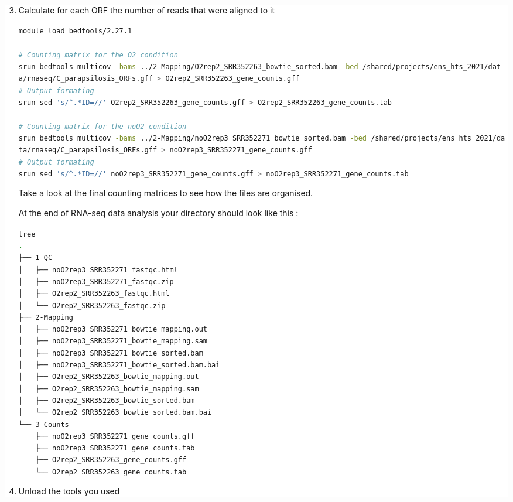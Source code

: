 3. Calculate for each ORF the number of reads that were aligned to it

	```bash
	module load bedtools/2.27.1

	# Counting matrix for the O2 condition
	srun bedtools multicov -bams ../2-Mapping/O2rep2_SRR352263_bowtie_sorted.bam -bed /shared/projects/ens_hts_2021/data/rnaseq/C_parapsilosis_ORFs.gff > O2rep2_SRR352263_gene_counts.gff
	# Output formating
	srun sed 's/^.*ID=//' O2rep2_SRR352263_gene_counts.gff > O2rep2_SRR352263_gene_counts.tab

	# Counting matrix for the noO2 condition
	srun bedtools multicov -bams ../2-Mapping/noO2rep3_SRR352271_bowtie_sorted.bam -bed /shared/projects/ens_hts_2021/data/rnaseq/C_parapsilosis_ORFs.gff > noO2rep3_SRR352271_gene_counts.gff
	# Output formating
	srun sed 's/^.*ID=//' noO2rep3_SRR352271_gene_counts.gff > noO2rep3_SRR352271_gene_counts.tab
	```

	Take a look at the final counting matrices to see how the files are organised.

	At the end of RNA-seq data analysis your directory should look like this :

	```bash
	tree
	.
	├── 1-QC
	│   ├── noO2rep3_SRR352271_fastqc.html
	│   ├── noO2rep3_SRR352271_fastqc.zip
	│   ├── O2rep2_SRR352263_fastqc.html
	│   └── O2rep2_SRR352263_fastqc.zip
	├── 2-Mapping
	│   ├── noO2rep3_SRR352271_bowtie_mapping.out
	│   ├── noO2rep3_SRR352271_bowtie_mapping.sam
	│   ├── noO2rep3_SRR352271_bowtie_sorted.bam
	│   ├── noO2rep3_SRR352271_bowtie_sorted.bam.bai
	│   ├── O2rep2_SRR352263_bowtie_mapping.out
	│   ├── O2rep2_SRR352263_bowtie_mapping.sam
	│   ├── O2rep2_SRR352263_bowtie_sorted.bam
	│   └── O2rep2_SRR352263_bowtie_sorted.bam.bai
	└── 3-Counts
		├── noO2rep3_SRR352271_gene_counts.gff
		├── noO2rep3_SRR352271_gene_counts.tab
		├── O2rep2_SRR352263_gene_counts.gff
		└── O2rep2_SRR352263_gene_counts.tab
	```

4. Unload the tools you used
